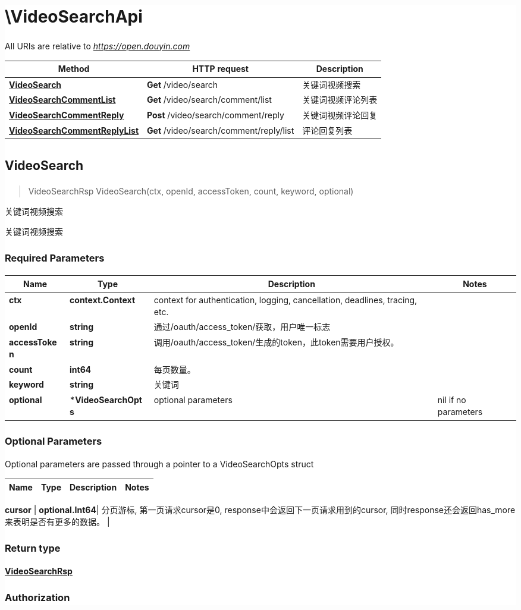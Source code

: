 # \VideoSearchApi

All URIs are relative to *https://open.douyin.com*

Method | HTTP request | Description
------------- | ------------- | -------------
[**VideoSearch**](VideoSearchApi.md#VideoSearch) | **Get** /video/search | 关键词视频搜索
[**VideoSearchCommentList**](VideoSearchApi.md#VideoSearchCommentList) | **Get** /video/search/comment/list | 关键词视频评论列表
[**VideoSearchCommentReply**](VideoSearchApi.md#VideoSearchCommentReply) | **Post** /video/search/comment/reply | 关键词视频评论回复
[**VideoSearchCommentReplyList**](VideoSearchApi.md#VideoSearchCommentReplyList) | **Get** /video/search/comment/reply/list | 评论回复列表



## VideoSearch

> VideoSearchRsp VideoSearch(ctx, openId, accessToken, count, keyword, optional)

关键词视频搜索

关键词视频搜索

### Required Parameters


Name | Type | Description  | Notes
------------- | ------------- | ------------- | -------------
**ctx** | **context.Context** | context for authentication, logging, cancellation, deadlines, tracing, etc.
**openId** | **string**| 通过/oauth/access_token/获取，用户唯一标志 | 
**accessToken** | **string**| 调用/oauth/access_token/生成的token，此token需要用户授权。 | 
**count** | **int64**| 每页数量。 | 
**keyword** | **string**| 关键词 | 
 **optional** | ***VideoSearchOpts** | optional parameters | nil if no parameters

### Optional Parameters

Optional parameters are passed through a pointer to a VideoSearchOpts struct


Name | Type | Description  | Notes
------------- | ------------- | ------------- | -------------




 **cursor** | **optional.Int64**| 分页游标, 第一页请求cursor是0, response中会返回下一页请求用到的cursor, 同时response还会返回has_more来表明是否有更多的数据。 | 

### Return type

[**VideoSearchRsp**](VideoSearchRsp.md)

### Authorization
